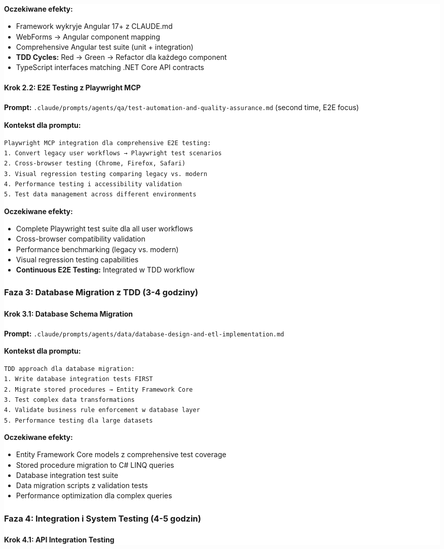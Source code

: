 **Oczekiwane efekty:**
- Framework wykryje Angular 17+ z CLAUDE.md
- WebForms → Angular component mapping
- Comprehensive Angular test suite (unit + integration)
- **TDD Cycles:** Red → Green → Refactor dla każdego component
- TypeScript interfaces matching .NET Core API contracts

#### Krok 2.2: E2E Testing z Playwright MCP

**Prompt:** `.claude/prompts/agents/qa/test-automation-and-quality-assurance.md` (second time, E2E focus)

**Kontekst dla promptu:**
```
Playwright MCP integration dla comprehensive E2E testing:
1. Convert legacy user workflows → Playwright test scenarios
2. Cross-browser testing (Chrome, Firefox, Safari)
3. Visual regression testing comparing legacy vs. modern
4. Performance testing i accessibility validation
5. Test data management across different environments
```

**Oczekiwane efekty:**
- Complete Playwright test suite dla all user workflows
- Cross-browser compatibility validation
- Performance benchmarking (legacy vs. modern)
- Visual regression testing capabilities
- **Continuous E2E Testing:** Integrated w TDD workflow

### Faza 3: Database Migration z TDD (3-4 godziny)

#### Krok 3.1: Database Schema Migration

**Prompt:** `.claude/prompts/agents/data/database-design-and-etl-implementation.md`

**Kontekst dla promptu:**
```
TDD approach dla database migration:
1. Write database integration tests FIRST
2. Migrate stored procedures → Entity Framework Core
3. Test complex data transformations
4. Validate business rule enforcement w database layer
5. Performance testing dla large datasets
```

**Oczekiwane efekty:**
- Entity Framework Core models z comprehensive test coverage
- Stored procedure migration to C# LINQ queries  
- Database integration test suite
- Data migration scripts z validation tests
- Performance optimization dla complex queries

### Faza 4: Integration i System Testing (4-5 godzin)

#### Krok 4.1: API Integration Testing
